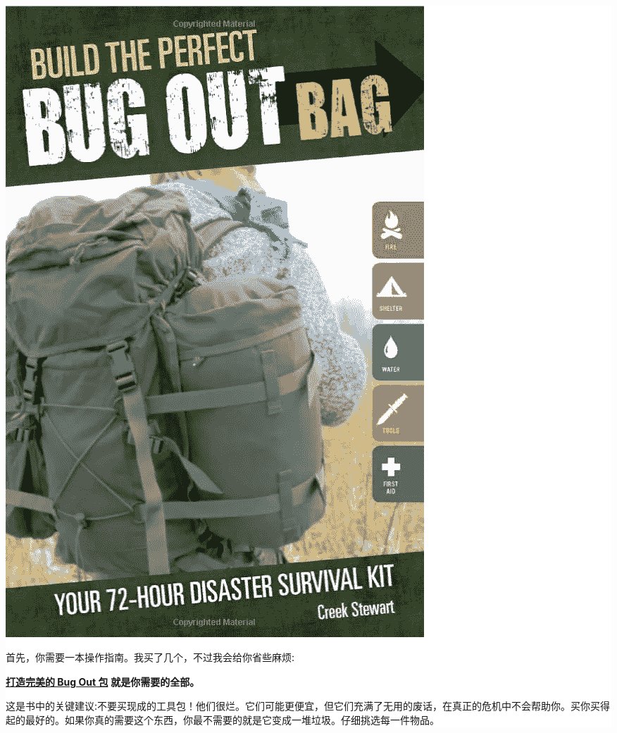 ![](img/67a0efb84637ff98f064822e7f268fc1.png)

首先，你需要一本操作指南。我买了几个，不过我会给你省些麻烦:

[**打造完美的 Bug Out 包**](http://amzn.to/2kayGyK) **就是你需要的全部。**

这是书中的关键建议:不要买现成的工具包！他们很烂。它们可能更便宜，但它们充满了无用的废话，在真正的危机中不会帮助你。买你买得起的最好的。如果你真的需要这个东西，你最不需要的就是它变成一堆垃圾。仔细挑选每一件物品。
